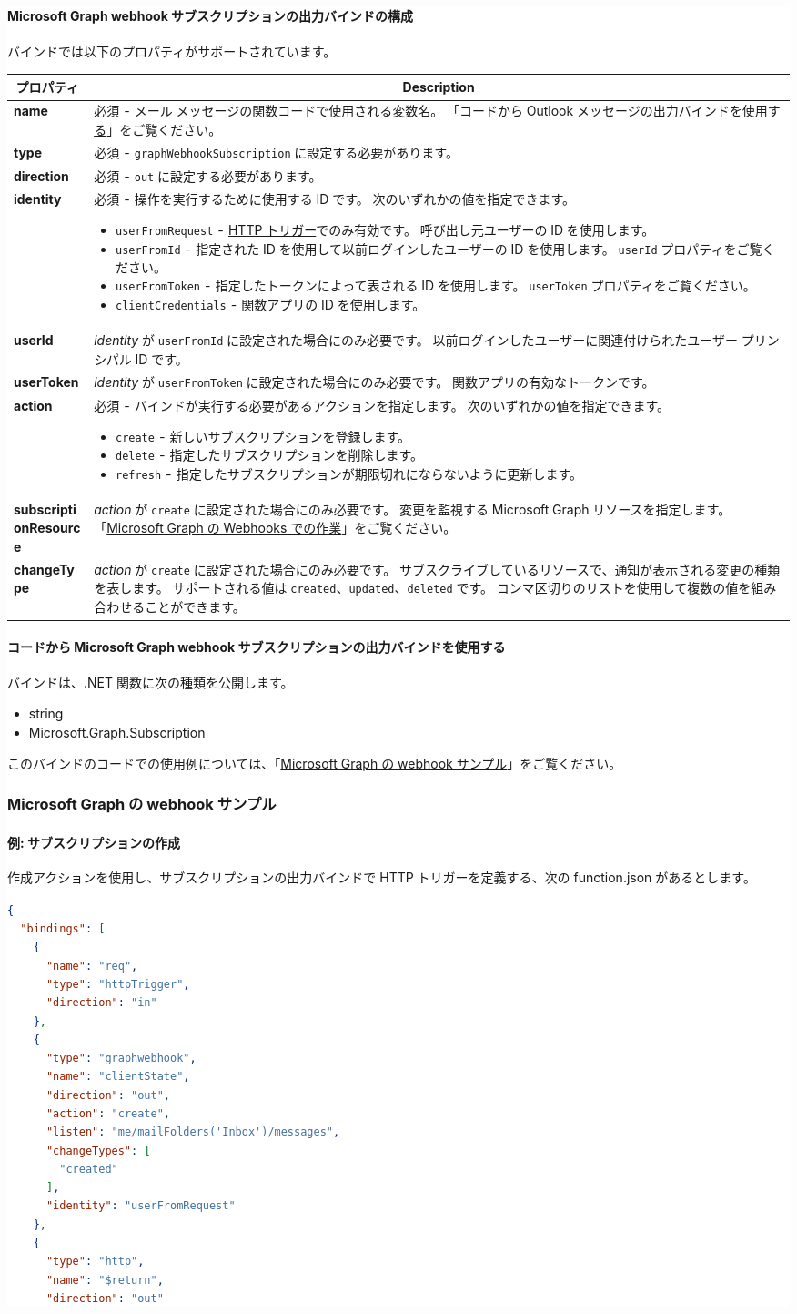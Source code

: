 #### <a name="configuring-a-microsoft-graph-webhook-subscription-output-binding"></a>Microsoft Graph webhook サブスクリプションの出力バインドの構成

バインドでは以下のプロパティがサポートされています。

|プロパティ|Description|
|--------|--------|
|**name**|必須 - メール メッセージの関数コードで使用される変数名。 「[コードから Outlook メッセージの出力バインドを使用する](#outlook-output-code)」をご覧ください。|
|**type**|必須 - `graphWebhookSubscription` に設定する必要があります。|
|**direction**|必須 - `out` に設定する必要があります。|
|**identity**|必須 - 操作を実行するために使用する ID です。 次のいずれかの値を指定できます。<ul><li><code>userFromRequest</code> - [HTTP トリガー]でのみ有効です。 呼び出し元ユーザーの ID を使用します。</li><li><code>userFromId</code> - 指定された ID を使用して以前ログインしたユーザーの ID を使用します。 <code>userId</code> プロパティをご覧ください。</li><li><code>userFromToken</code> - 指定したトークンによって表される ID を使用します。 <code>userToken</code> プロパティをご覧ください。</li><li><code>clientCredentials</code> - 関数アプリの ID を使用します。</li></ul>|
|**userId** |_identity_ が `userFromId` に設定された場合にのみ必要です。 以前ログインしたユーザーに関連付けられたユーザー プリンシパル ID です。|
|**userToken**|_identity_ が `userFromToken` に設定された場合にのみ必要です。 関数アプリの有効なトークンです。 |
|**action**|必須 - バインドが実行する必要があるアクションを指定します。 次のいずれかの値を指定できます。<ul><li><code>create</code> - 新しいサブスクリプションを登録します。</li><li><code>delete</code> - 指定したサブスクリプションを削除します。</li><li><code>refresh</code> - 指定したサブスクリプションが期限切れにならないように更新します。</li></ul>|
|**subscriptionResource**|_action_ が `create` に設定された場合にのみ必要です。 変更を監視する Microsoft Graph リソースを指定します。 「[Microsoft Graph の Webhooks での作業]」をご覧ください。 |
|**changeType**|_action_ が `create` に設定された場合にのみ必要です。 サブスクライブしているリソースで、通知が表示される変更の種類を表します。 サポートされる値は `created`、`updated`、`deleted` です。 コンマ区切りのリストを使用して複数の値を組み合わせることができます。|

#### <a name="using-a-microsoft-graph-webhook-subscription-output-binding-from-code"></a>コードから Microsoft Graph webhook サブスクリプションの出力バインドを使用する

バインドは、.NET 関数に次の種類を公開します。
- string
- Microsoft.Graph.Subscription

このバインドのコードでの使用例については、「[Microsoft Graph の webhook サンプル](#webhook-samples)」をご覧ください。
 
<a name="webhook-samples"></a>
### <a name="microsoft-graph-webhook-samples"></a>Microsoft Graph の webhook サンプル

#### <a name="sample-creating-a-subscription"></a>例: サブスクリプションの作成

作成アクションを使用し、サブスクリプションの出力バインドで HTTP トリガーを定義する、次の function.json があるとします。

```json
{
  "bindings": [
    {
      "name": "req",
      "type": "httpTrigger",
      "direction": "in"
    },
    {
      "type": "graphwebhook",
      "name": "clientState",
      "direction": "out",
      "action": "create",
      "listen": "me/mailFolders('Inbox')/messages",
      "changeTypes": [
        "created"
      ],
      "identity": "userFromRequest"
    },
    {
      "type": "http",
      "name": "$return",
      "direction": "out"
```

[HTTP トリガー]: functions-bindings-http-webhook.md
[Microsoft Graph の Webhooks での作業]: https://developer.microsoft.com/graph/docs/api-reference/v1.0/resources/webhooks